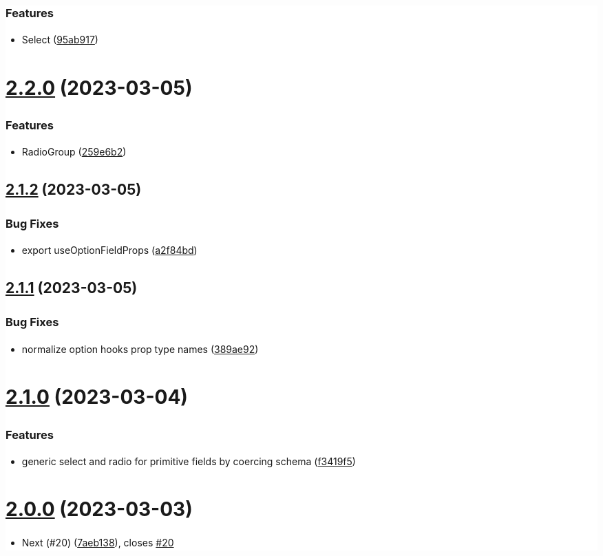 
### Features

* Select ([95ab917](https://github.com/MiroslavPetrik/form-atoms-field/commit/95ab9172000eab0bc23cccc621b3c92bb2a1800f))

# [2.2.0](https://github.com/MiroslavPetrik/form-atoms-field/compare/v2.1.2...v2.2.0) (2023-03-05)


### Features

* RadioGroup ([259e6b2](https://github.com/MiroslavPetrik/form-atoms-field/commit/259e6b2e988cf8c29afec1616228bc3af78a810a))

## [2.1.2](https://github.com/MiroslavPetrik/form-atoms-field/compare/v2.1.1...v2.1.2) (2023-03-05)


### Bug Fixes

* export useOptionFieldProps ([a2f84bd](https://github.com/MiroslavPetrik/form-atoms-field/commit/a2f84bd9831b89a1fe8c35900f779afea57979c4))

## [2.1.1](https://github.com/MiroslavPetrik/form-atoms-field/compare/v2.1.0...v2.1.1) (2023-03-05)


### Bug Fixes

* normalize option hooks prop type names ([389ae92](https://github.com/MiroslavPetrik/form-atoms-field/commit/389ae92ab31a361b8352d08a2b0a11cc8e67b07f))

# [2.1.0](https://github.com/MiroslavPetrik/form-atoms-field/compare/v2.0.0...v2.1.0) (2023-03-04)


### Features

* generic select and radio for primitive fields by coercing schema ([f3419f5](https://github.com/MiroslavPetrik/form-atoms-field/commit/f3419f572c49a11af568329ff82ef2eb08430d09))

# [2.0.0](https://github.com/MiroslavPetrik/form-atoms-field/compare/v1.1.2...v2.0.0) (2023-03-03)


* Next (#20) ([7aeb138](https://github.com/MiroslavPetrik/form-atoms-field/commit/7aeb13803dd37ac5012451cf5925400a631b151e)), closes [#20](https://github.com/MiroslavPetrik/form-atoms-field/issues/20)
